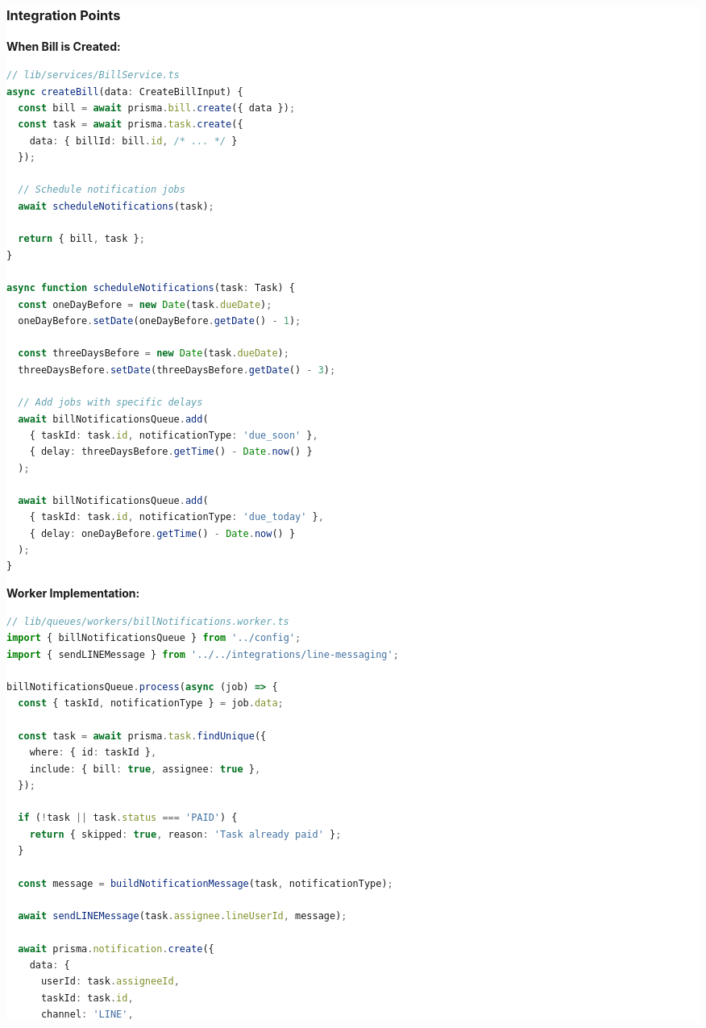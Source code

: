 ### Integration Points

**When Bill is Created:**
```typescript
// lib/services/BillService.ts
async createBill(data: CreateBillInput) {
  const bill = await prisma.bill.create({ data });
  const task = await prisma.task.create({
    data: { billId: bill.id, /* ... */ }
  });

  // Schedule notification jobs
  await scheduleNotifications(task);

  return { bill, task };
}

async function scheduleNotifications(task: Task) {
  const oneDayBefore = new Date(task.dueDate);
  oneDayBefore.setDate(oneDayBefore.getDate() - 1);

  const threeDaysBefore = new Date(task.dueDate);
  threeDaysBefore.setDate(threeDaysBefore.getDate() - 3);

  // Add jobs with specific delays
  await billNotificationsQueue.add(
    { taskId: task.id, notificationType: 'due_soon' },
    { delay: threeDaysBefore.getTime() - Date.now() }
  );

  await billNotificationsQueue.add(
    { taskId: task.id, notificationType: 'due_today' },
    { delay: oneDayBefore.getTime() - Date.now() }
  );
}
```

**Worker Implementation:**
```typescript
// lib/queues/workers/billNotifications.worker.ts
import { billNotificationsQueue } from '../config';
import { sendLINEMessage } from '../../integrations/line-messaging';

billNotificationsQueue.process(async (job) => {
  const { taskId, notificationType } = job.data;

  const task = await prisma.task.findUnique({
    where: { id: taskId },
    include: { bill: true, assignee: true },
  });

  if (!task || task.status === 'PAID') {
    return { skipped: true, reason: 'Task already paid' };
  }

  const message = buildNotificationMessage(task, notificationType);

  await sendLINEMessage(task.assignee.lineUserId, message);

  await prisma.notification.create({
    data: {
      userId: task.assigneeId,
      taskId: task.id,
      channel: 'LINE',
```